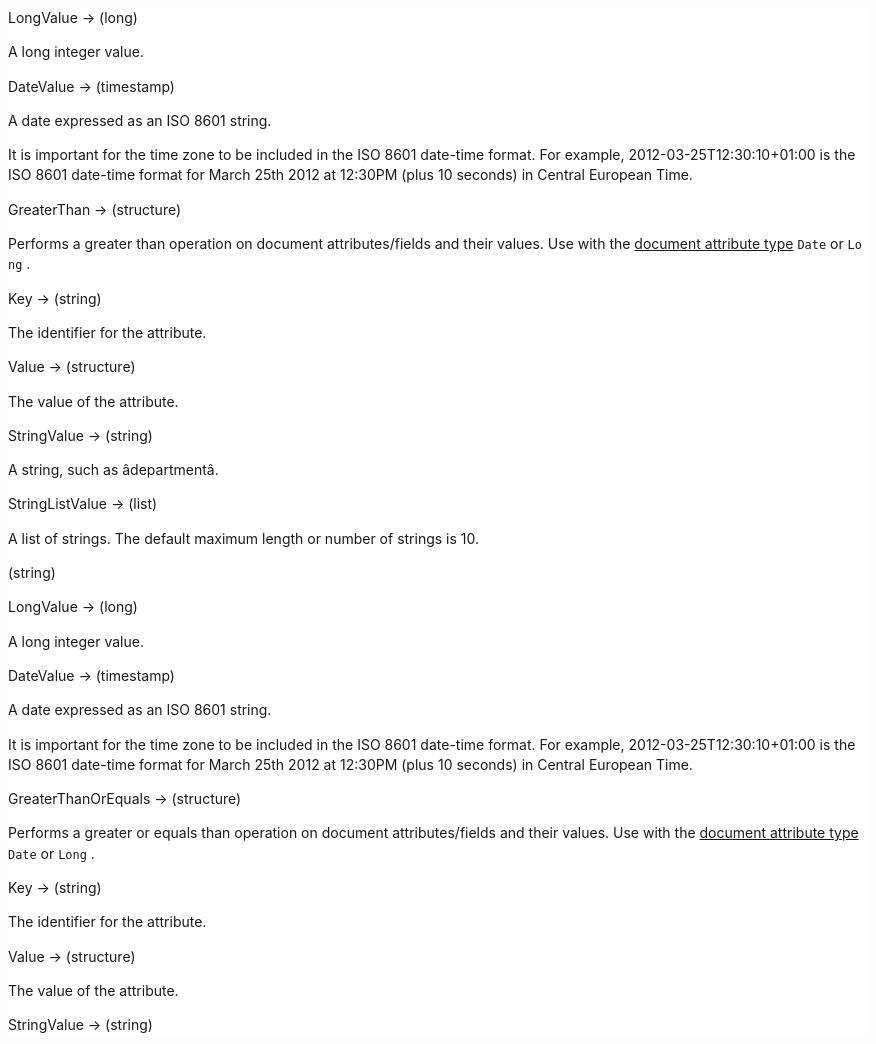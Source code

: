 LongValue -> (long)

A long integer value.

DateValue -> (timestamp)

A date expressed as an ISO 8601 string.

It is important for the time zone to be included in the ISO 8601 date-time format. For example, 2012-03-25T12:30:10+01:00 is the ISO 8601 date-time format for March 25th 2012 at 12:30PM (plus 10 seconds) in Central European Time.

GreaterThan -> (structure)

Performs a greater than operation on document attributes/fields and their values. Use with the [document attribute type](https://docs.aws.amazon.com/kendra/latest/APIReference/API_DocumentAttributeValue.html) `Date` or `Long` .

Key -> (string)

The identifier for the attribute.

Value -> (structure)

The value of the attribute.

StringValue -> (string)

A string, such as âdepartmentâ.

StringListValue -> (list)

A list of strings. The default maximum length or number of strings is 10.

(string)

LongValue -> (long)

A long integer value.

DateValue -> (timestamp)

A date expressed as an ISO 8601 string.

It is important for the time zone to be included in the ISO 8601 date-time format. For example, 2012-03-25T12:30:10+01:00 is the ISO 8601 date-time format for March 25th 2012 at 12:30PM (plus 10 seconds) in Central European Time.

GreaterThanOrEquals -> (structure)

Performs a greater or equals than operation on document attributes/fields and their values. Use with the [document attribute type](https://docs.aws.amazon.com/kendra/latest/APIReference/API_DocumentAttributeValue.html) `Date` or `Long` .

Key -> (string)

The identifier for the attribute.

Value -> (structure)

The value of the attribute.

StringValue -> (string)
